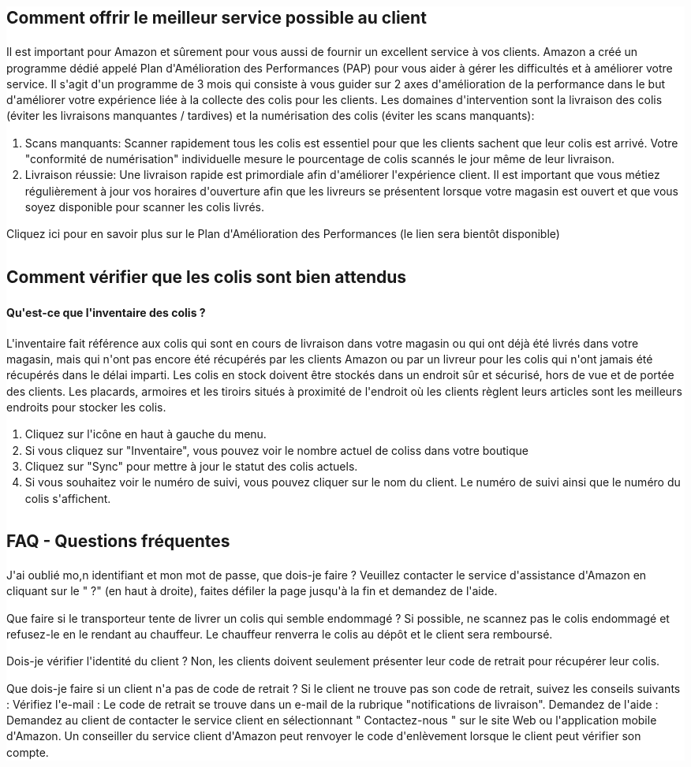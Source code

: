 ## Comment offrir le meilleur service possible au client
Il est important pour Amazon et sûrement pour vous aussi de fournir un excellent service à vos clients. Amazon a créé un programme dédié appelé Plan d'Amélioration des Performances (PAP) pour vous aider à gérer les difficultés et à améliorer votre service. Il s'agit d'un programme de 3 mois qui consiste à vous guider sur 2 axes d'amélioration de la performance dans le but d'améliorer votre expérience liée à la collecte des colis pour les clients. Les domaines d'intervention sont la livraison des colis (éviter les livraisons manquantes / tardives) et la numérisation des colis (éviter les scans manquants):
1. Scans manquants: Scanner rapidement tous les colis est essentiel pour que les clients sachent que leur colis est arrivé. Votre "conformité de numérisation" individuelle mesure le pourcentage de colis scannés le jour même de leur livraison.
1. Livraison réussie: Une livraison rapide est primordiale afin d'améliorer l'expérience client. Il est important que vous métiez régulièrement à jour vos horaires d'ouverture afin que les livreurs se présentent lorsque votre magasin est ouvert et que vous soyez disponible pour scanner les colis livrés.

Cliquez ici pour en savoir plus sur le Plan d'Amélioration des Performances (le lien sera bientôt disponible)

## Comment vérifier que les colis sont bien attendus
#### Qu'est-ce que l'inventaire des colis ?
L'inventaire fait référence aux colis qui sont en cours de livraison dans votre magasin ou qui ont déjà été livrés dans votre magasin, mais qui n'ont pas encore été récupérés par les clients Amazon ou par un livreur pour les colis qui n'ont jamais été récupérés dans le délai imparti. Les colis en stock doivent être stockés dans un endroit sûr et sécurisé, hors de vue et de portée des clients. Les placards, armoires et les tiroirs situés à proximité de l'endroit où les clients règlent leurs articles sont les meilleurs endroits pour stocker les colis.
1. Cliquez sur l'icône en haut à gauche du menu.
1. Si vous cliquez sur "Inventaire", vous pouvez voir le nombre actuel de coliss dans votre boutique
1. Cliquez sur "Sync" pour mettre à jour le statut des colis actuels.
1. Si vous souhaitez voir le numéro de suivi, vous pouvez cliquer sur le nom du client. Le numéro de suivi ainsi que le numéro du colis s'affichent.

## FAQ - Questions fréquentes
<span class="pa"> J'ai oublié mo,n identifiant et mon mot de passe, que dois-je faire ? </span>Veuillez contacter le service d'assistance d'Amazon en cliquant sur le " ?" (en haut à droite), faites défiler la page jusqu'à la fin et demandez de l'aide.

<span class="pa"> Que faire si le transporteur tente de livrer un colis qui semble endommagé ? </span>Si possible, ne scannez pas le colis endommagé et refusez-le en le rendant au chauffeur. Le chauffeur renverra le colis au dépôt et le client sera remboursé.

<span class="pa"> Dois-je vérifier l'identité du client ? </span>Non, les clients doivent seulement présenter leur code de retrait pour récupérer leur colis.

<span class="pa"> Que dois-je faire si un client n'a pas de code de retrait ? </span>Si le client ne trouve pas son code de retrait, suivez les conseils suivants : Vérifiez l'e-mail : Le code de retrait se trouve dans un e-mail de la rubrique "notifications de livraison". Demandez de l'aide : Demandez au client de contacter le service client en sélectionnant " Contactez-nous " sur le site Web ou l'application mobile d'Amazon. Un conseiller du service client d'Amazon peut renvoyer le code d'enlèvement lorsque le client peut vérifier son compte.
